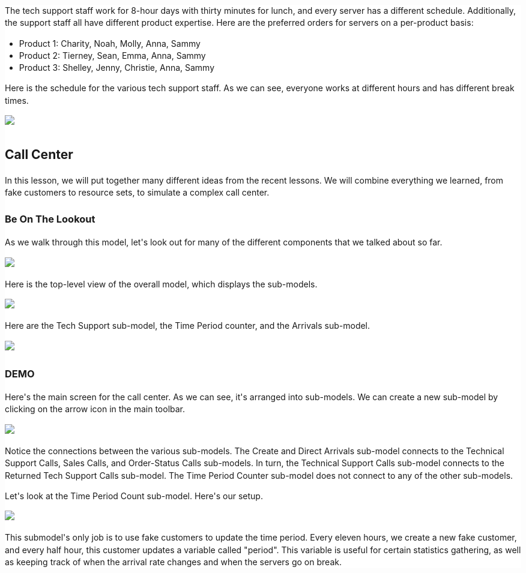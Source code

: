 The tech support staff work for 8-hour days with thirty minutes for lunch, and every server has a different schedule. Additionally, the support staff all have different product expertise. Here are the preferred orders for servers on a per-product basis:
- Product 1: Charity, Noah, Molly, Anna, Sammy
- Product 2: Tierney, Sean, Emma, Anna, Sammy
- Product 3: Shelley, Jenny, Christie, Anna, Sammy

Here is the schedule for the various tech support staff. As we can see, everyone works at different hours and has different break times.

![](https://assets.omscs.io/notes/2020-10-01-23-03-48.png)

## Call Center

In this lesson, we will put together many different ideas from the recent lessons. We will combine everything we learned, from fake customers to resource sets, to simulate a complex call center.

### Be On The Lookout

As we walk through this model, let's look out for many of the different components that we talked about so far.

![](https://assets.omscs.io/notes/2020-10-01-16-41-29.png)

Here is the top-level view of the overall model, which displays the sub-models.

![](https://assets.omscs.io/notes/2020-10-01-16-42-27.png)

Here are the Tech Support sub-model, the Time Period counter, and the Arrivals sub-model.

![](https://assets.omscs.io/notes/2020-10-01-16-43-38.png)

### DEMO

Here's the main screen for the call center. As we can see, it's arranged into sub-models. We can create a new sub-model by clicking on the arrow icon in the main toolbar.

![](https://assets.omscs.io/notes/2020-10-07-17-14-06.png)

Notice the connections between the various sub-models. The Create and Direct Arrivals sub-model connects to the Technical Support Calls, Sales Calls, and Order-Status Calls sub-models. In turn, the Technical Support Calls sub-model connects to the Returned Tech Support Calls sub-model. The Time Period Counter sub-model does not connect to any of the other sub-models.

Let's look at the Time Period Count sub-model. Here's our setup.

![](https://assets.omscs.io/notes/2020-10-07-21-08-00.png)

This submodel's only job is to use fake customers to update the time period. Every eleven hours, we create a new fake customer, and every half hour, this customer updates a variable called "period". This variable is useful for certain statistics gathering, as well as keeping track of when the arrival rate changes and when the servers go on break.
